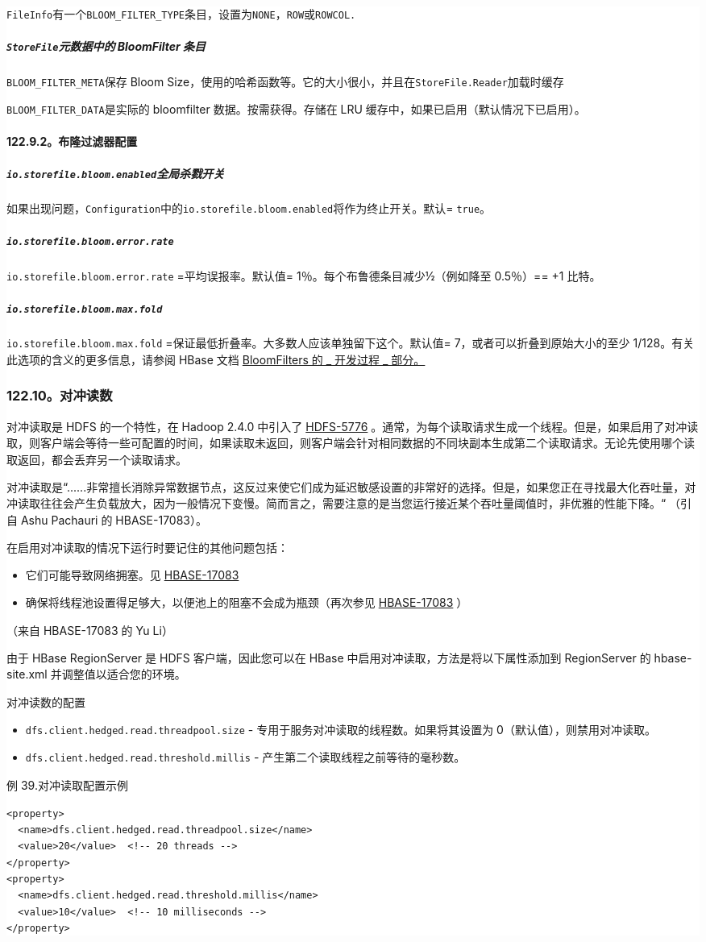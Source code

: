 `FileInfo`有一个`BLOOM_FILTER_TYPE`条目，设置为`NONE`，`ROW`或`ROWCOL.`

##### `StoreFile`元数据中的 BloomFilter 条目

`BLOOM_FILTER_META`保存 Bloom Size，使用的哈希函数等。它的大小很小，并且在`StoreFile.Reader`加载时缓存

`BLOOM_FILTER_DATA`是实际的 bloomfilter 数据。按需获得。存储在 LRU 缓存中，如果已启用（默认情况下已启用）。

#### 122.9.2。布隆过滤器配置

##### `io.storefile.bloom.enabled`全局杀戮开关

如果出现问题，`Configuration`中的`io.storefile.bloom.enabled`将作为终止开关。默认= `true`。

##### `io.storefile.bloom.error.rate`

`io.storefile.bloom.error.rate` =平均误报率。默认值= 1％。每个布鲁德条目减少½（例如降至 0.5％）== +1 比特。

##### `io.storefile.bloom.max.fold`

`io.storefile.bloom.max.fold` =保证最低折叠率。大多数人应该单独留下这个。默认值= 7，或者可以折叠到原始大小的至少 1/128。有关此选项的含义的更多信息，请参阅 HBase 文档 [BloomFilters 的 _ 开发过程 _ 部分。](https://issues.apache.org/jira/secure/attachment/12444007/Bloom_Filters_in_HBase.pdf)

### 122.10。对冲读数

对冲读取是 HDFS 的一个特性，在 Hadoop 2.4.0 中引入了 [HDFS-5776](https://issues.apache.org/jira/browse/HDFS-5776) 。通常，为每个读取请求生成一个线程。但是，如果启用了对冲读取，则客户端会等待一些可配置的时间，如果读取未返回，则客户端会针对相同数据的不同块副本生成第二个读取请求。无论先使用哪个读取返回，都会丢弃另一个读取请求。

对冲读取是“......非常擅长消除异常数据节点，这反过来使它们成为延迟敏感设置的非常好的选择。但是，如果您正在寻找最大化吞吐量，对冲读取往往会产生负载放大，因为一般情况下变慢。简而言之，需要注意的是当您运行接近某个吞吐量阈值时，非优雅的性能下降。“ （引自 Ashu Pachauri 的 HBASE-17083）。

在启用对冲读取的情况下运行时要记住的其他问题包括：

*   它们可能导致网络拥塞。见 [HBASE-17083](https://issues.apache.org/jira/browse/HBASE-17083)

*   确保将线程池设置得足够大，以便池上的阻塞不会成为瓶颈（再次参见 [HBASE-17083](https://issues.apache.org/jira/browse/HBASE-17083) ）

（来自 HBASE-17083 的 Yu Li）

由于 HBase RegionServer 是 HDFS 客户端，因此您可以在 HBase 中启用对冲读取，方法是将以下属性添加到 R​​egionServer 的 hbase-site.xml 并调整值以适合您的环境。

对冲读数的配置

*   `dfs.client.hedged.read.threadpool.size` - 专用于服务对冲读取的线程数。如果将其设置为 0（默认值），则禁用对冲读取。

*   `dfs.client.hedged.read.threshold.millis` - 产生第二个读取线程之前等待的毫秒数。

例 39.对冲读取配置示例

```
<property>
  <name>dfs.client.hedged.read.threadpool.size</name>
  <value>20</value>  <!-- 20 threads -->
</property>
<property>
  <name>dfs.client.hedged.read.threshold.millis</name>
  <value>10</value>  <!-- 10 milliseconds -->
</property> 
```
